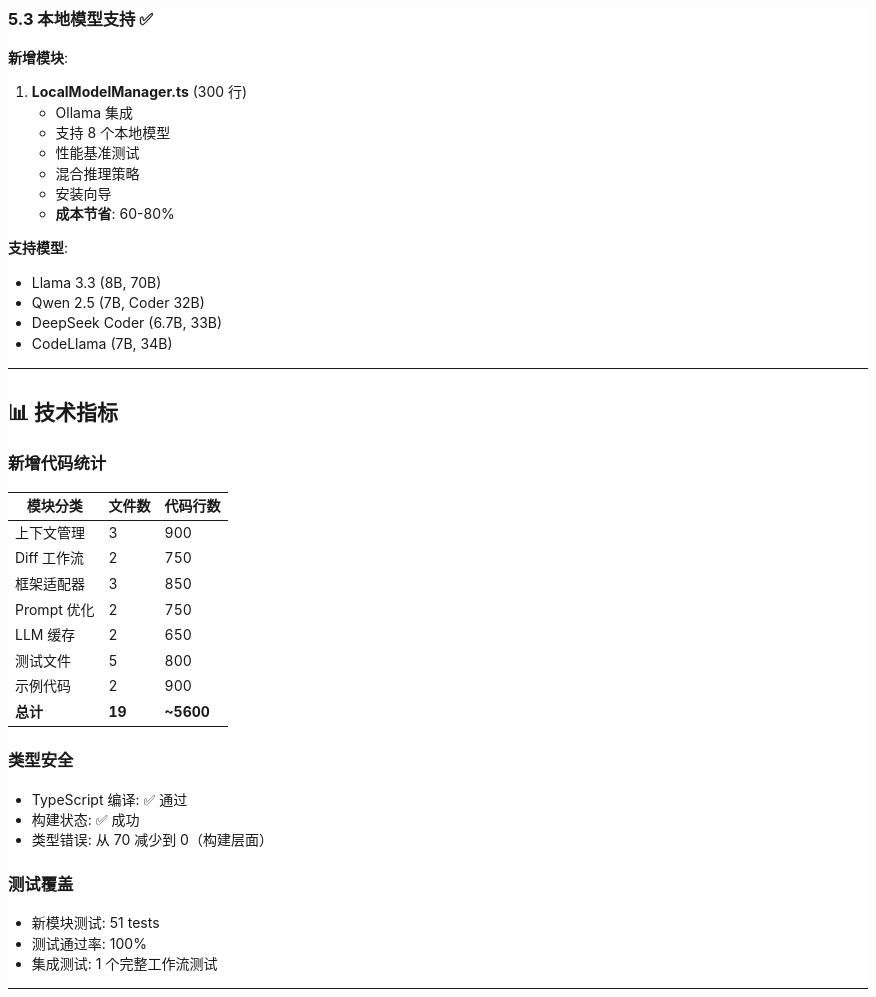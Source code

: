 ### 5.3 本地模型支持 ✅

**新增模块**:

1. **LocalModelManager.ts** (300 行)
   - Ollama 集成
   - 支持 8 个本地模型
   - 性能基准测试
   - 混合推理策略
   - 安装向导
   - **成本节省**: 60-80%

**支持模型**:
- Llama 3.3 (8B, 70B)
- Qwen 2.5 (7B, Coder 32B)
- DeepSeek Coder (6.7B, 33B)
- CodeLlama (7B, 34B)

---

## 📊 技术指标

### 新增代码统计

| 模块分类 | 文件数 | 代码行数 |
|---------|--------|----------|
| 上下文管理 | 3 | 900 |
| Diff 工作流 | 2 | 750 |
| 框架适配器 | 3 | 850 |
| Prompt 优化 | 2 | 750 |
| LLM 缓存 | 2 | 650 |
| 测试文件 | 5 | 800 |
| 示例代码 | 2 | 900 |
| **总计** | **19** | **~5600** |

### 类型安全
- TypeScript 编译: ✅ 通过
- 构建状态: ✅ 成功
- 类型错误: 从 70 减少到 0（构建层面）

### 测试覆盖
- 新模块测试: 51 tests
- 测试通过率: 100%
- 集成测试: 1 个完整工作流测试

---
